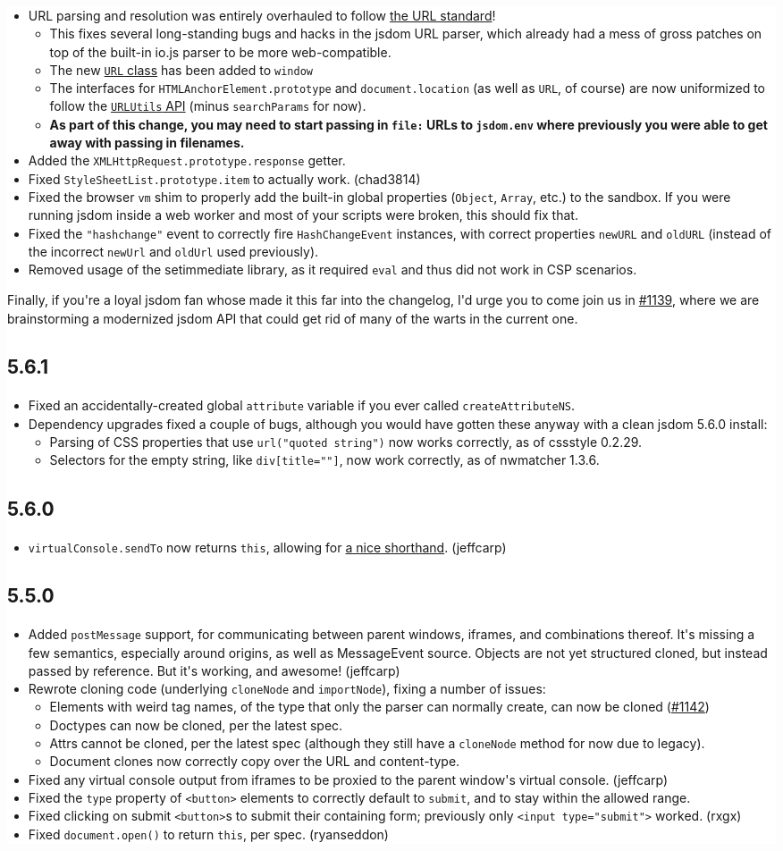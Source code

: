 * URL parsing and resolution was entirely overhauled to follow [the URL standard](http://url.spec.whatwg.org/)!
  - This fixes several long-standing bugs and hacks in the jsdom URL parser, which already had a mess of gross patches on top of the built-in io.js parser to be more web-compatible.
  - The new [`URL` class](https://url.spec.whatwg.org/#url) has been added to `window`
  - The interfaces for `HTMLAnchorElement.prototype` and `document.location` (as well as `URL`, of course) are now uniformized to follow the [`URLUtils` API](https://url.spec.whatwg.org/#api) (minus `searchParams` for now).
  - **As part of this change, you may need to start passing in `file:` URLs to `jsdom.env` where previously you were able to get away with passing in filenames.**
* Added the `XMLHttpRequest.prototype.response` getter.
* Fixed `StyleSheetList.prototype.item` to actually work. (chad3814)
* Fixed the browser `vm` shim to properly add the built-in global properties (`Object`, `Array`, etc.) to the sandbox. If you were running jsdom inside a web worker and most of your scripts were broken, this should fix that.
* Fixed the `"hashchange"` event to correctly fire `HashChangeEvent` instances, with correct properties `newURL` and `oldURL` (instead of the incorrect `newUrl` and `oldUrl` used previously).
* Removed usage of the setimmediate library, as it required `eval` and thus did not work in CSP scenarios.

Finally, if you're a loyal jsdom fan whose made it this far into the changelog, I'd urge you to come join us in [#1139](https://github.com/tmpvar/jsdom/issues/1139), where we are brainstorming a modernized jsdom API that could get rid of many of the warts in the current one.

## 5.6.1

* Fixed an accidentally-created global `attribute` variable if you ever called `createAttributeNS`.
* Dependency upgrades fixed a couple of bugs, although you would have gotten these anyway with a clean jsdom 5.6.0 install:
  - Parsing of CSS properties that use `url("quoted string")` now works correctly, as of cssstyle 0.2.29.
  - Selectors for the empty string, like `div[title=""]`, now work correctly, as of nwmatcher 1.3.6.

## 5.6.0

* `virtualConsole.sendTo` now returns `this`, allowing for [a nice shorthand](https://github.com/tmpvar/jsdom/tree/60ccb9b318d0bae8fe37e19af5af444b9c98ddac#forward-a-windows-console-output-to-the-iojs-console). (jeffcarp)

## 5.5.0

* Added `postMessage` support, for communicating between parent windows, iframes, and combinations thereof. It's missing a few semantics, especially around origins, as well as MessageEvent source. Objects are not yet structured cloned, but instead passed by reference. But it's working, and awesome! (jeffcarp)
* Rewrote cloning code (underlying `cloneNode` and `importNode`), fixing a number of issues:
  - Elements with weird tag names, of the type that only the parser can normally create, can now be cloned ([#1142](https://github.com/tmpvar/jsdom/issues/1142))
  - Doctypes can now be cloned, per the latest spec.
  - Attrs cannot be cloned, per the latest spec (although they still have a `cloneNode` method for now due to legacy).
  - Document clones now correctly copy over the URL and content-type.
* Fixed any virtual console output from iframes to be proxied to the parent window's virtual console. (jeffcarp)
* Fixed the `type` property of `<button>` elements to correctly default to `submit`, and to stay within the allowed range.
* Fixed clicking on submit `<button>`s to submit their containing form; previously only `<input type="submit">` worked. (rxgx)
* Fixed `document.open()` to return `this`, per spec. (ryanseddon)
